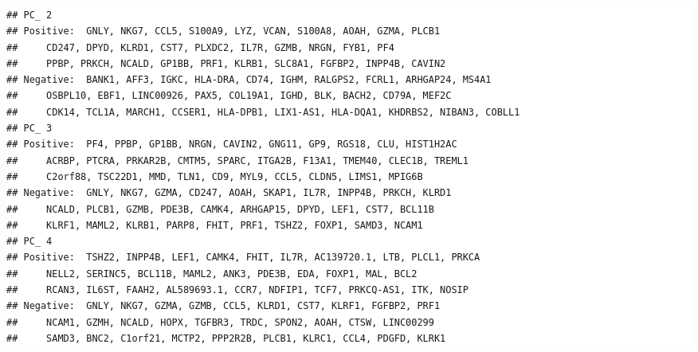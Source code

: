     ## PC_ 2 
    ## Positive:  GNLY, NKG7, CCL5, S100A9, LYZ, VCAN, S100A8, AOAH, GZMA, PLCB1 
    ##     CD247, DPYD, KLRD1, CST7, PLXDC2, IL7R, GZMB, NRGN, FYB1, PF4 
    ##     PPBP, PRKCH, NCALD, GP1BB, PRF1, KLRB1, SLC8A1, FGFBP2, INPP4B, CAVIN2 
    ## Negative:  BANK1, AFF3, IGKC, HLA-DRA, CD74, IGHM, RALGPS2, FCRL1, ARHGAP24, MS4A1 
    ##     OSBPL10, EBF1, LINC00926, PAX5, COL19A1, IGHD, BLK, BACH2, CD79A, MEF2C 
    ##     CDK14, TCL1A, MARCH1, CCSER1, HLA-DPB1, LIX1-AS1, HLA-DQA1, KHDRBS2, NIBAN3, COBLL1 
    ## PC_ 3 
    ## Positive:  PF4, PPBP, GP1BB, NRGN, CAVIN2, GNG11, GP9, RGS18, CLU, HIST1H2AC 
    ##     ACRBP, PTCRA, PRKAR2B, CMTM5, SPARC, ITGA2B, F13A1, TMEM40, CLEC1B, TREML1 
    ##     C2orf88, TSC22D1, MMD, TLN1, CD9, MYL9, CCL5, CLDN5, LIMS1, MPIG6B 
    ## Negative:  GNLY, NKG7, GZMA, CD247, AOAH, SKAP1, IL7R, INPP4B, PRKCH, KLRD1 
    ##     NCALD, PLCB1, GZMB, PDE3B, CAMK4, ARHGAP15, DPYD, LEF1, CST7, BCL11B 
    ##     KLRF1, MAML2, KLRB1, PARP8, FHIT, PRF1, TSHZ2, FOXP1, SAMD3, NCAM1 
    ## PC_ 4 
    ## Positive:  TSHZ2, INPP4B, LEF1, CAMK4, FHIT, IL7R, AC139720.1, LTB, PLCL1, PRKCA 
    ##     NELL2, SERINC5, BCL11B, MAML2, ANK3, PDE3B, EDA, FOXP1, MAL, BCL2 
    ##     RCAN3, IL6ST, FAAH2, AL589693.1, CCR7, NDFIP1, TCF7, PRKCQ-AS1, ITK, NOSIP 
    ## Negative:  GNLY, NKG7, GZMA, GZMB, CCL5, KLRD1, CST7, KLRF1, FGFBP2, PRF1 
    ##     NCAM1, GZMH, NCALD, HOPX, TGFBR3, TRDC, SPON2, AOAH, CTSW, LINC00299 
    ##     SAMD3, BNC2, C1orf21, MCTP2, PPP2R2B, PLCB1, KLRC1, CCL4, PDGFD, KLRK1 
